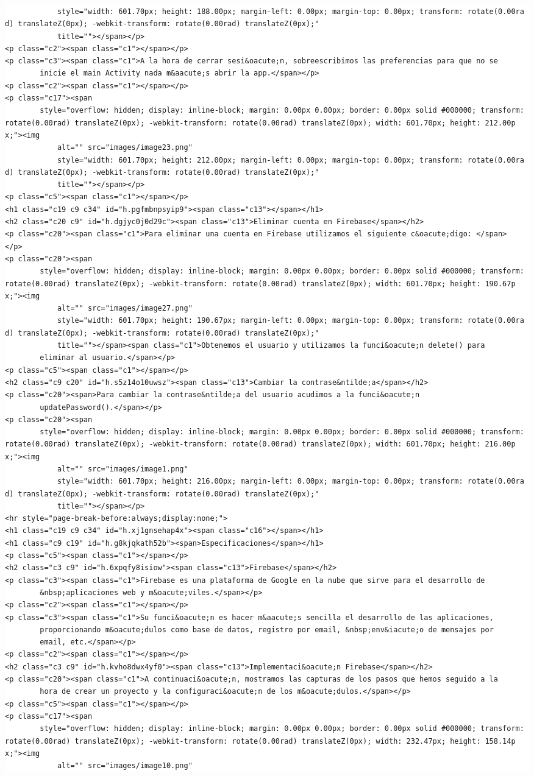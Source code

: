                 style="width: 601.70px; height: 188.00px; margin-left: 0.00px; margin-top: 0.00px; transform: rotate(0.00rad) translateZ(0px); -webkit-transform: rotate(0.00rad) translateZ(0px);"
                title=""></span></p>
    <p class="c2"><span class="c1"></span></p>
    <p class="c3"><span class="c1">A la hora de cerrar sesi&oacute;n, sobreescribimos las preferencias para que no se
            inicie el main Activity nada m&aacute;s abrir la app.</span></p>
    <p class="c2"><span class="c1"></span></p>
    <p class="c17"><span
            style="overflow: hidden; display: inline-block; margin: 0.00px 0.00px; border: 0.00px solid #000000; transform: rotate(0.00rad) translateZ(0px); -webkit-transform: rotate(0.00rad) translateZ(0px); width: 601.70px; height: 212.00px;"><img
                alt="" src="images/image23.png"
                style="width: 601.70px; height: 212.00px; margin-left: 0.00px; margin-top: 0.00px; transform: rotate(0.00rad) translateZ(0px); -webkit-transform: rotate(0.00rad) translateZ(0px);"
                title=""></span></p>
    <p class="c5"><span class="c1"></span></p>
    <h1 class="c19 c9 c34" id="h.pgfmbnpsyip9"><span class="c13"></span></h1>
    <h2 class="c20 c9" id="h.dgjyc0j0d29c"><span class="c13">Eliminar cuenta en Firebase</span></h2>
    <p class="c20"><span class="c1">Para eliminar una cuenta en Firebase utilizamos el siguiente c&oacute;digo: </span>
    </p>
    <p class="c20"><span
            style="overflow: hidden; display: inline-block; margin: 0.00px 0.00px; border: 0.00px solid #000000; transform: rotate(0.00rad) translateZ(0px); -webkit-transform: rotate(0.00rad) translateZ(0px); width: 601.70px; height: 190.67px;"><img
                alt="" src="images/image27.png"
                style="width: 601.70px; height: 190.67px; margin-left: 0.00px; margin-top: 0.00px; transform: rotate(0.00rad) translateZ(0px); -webkit-transform: rotate(0.00rad) translateZ(0px);"
                title=""></span><span class="c1">Obtenemos el usuario y utilizamos la funci&oacute;n delete() para
            eliminar al usuario.</span></p>
    <p class="c5"><span class="c1"></span></p>
    <h2 class="c9 c20" id="h.s5z14o10uwsz"><span class="c13">Cambiar la contrase&ntilde;a</span></h2>
    <p class="c20"><span>Para cambiar la contrase&ntilde;a del usuario acudimos a la funci&oacute;n
            updatePassword().</span></p>
    <p class="c20"><span
            style="overflow: hidden; display: inline-block; margin: 0.00px 0.00px; border: 0.00px solid #000000; transform: rotate(0.00rad) translateZ(0px); -webkit-transform: rotate(0.00rad) translateZ(0px); width: 601.70px; height: 216.00px;"><img
                alt="" src="images/image1.png"
                style="width: 601.70px; height: 216.00px; margin-left: 0.00px; margin-top: 0.00px; transform: rotate(0.00rad) translateZ(0px); -webkit-transform: rotate(0.00rad) translateZ(0px);"
                title=""></span></p>
    <hr style="page-break-before:always;display:none;">
    <h1 class="c19 c9 c34" id="h.xj1gnsehap4x"><span class="c16"></span></h1>
    <h1 class="c9 c19" id="h.g8kjqkath52b"><span>Especificaciones</span></h1>
    <p class="c5"><span class="c1"></span></p>
    <h2 class="c3 c9" id="h.6xpqfy8isiow"><span class="c13">Firebase</span></h2>
    <p class="c3"><span class="c1">Firebase es una plataforma de Google en la nube que sirve para el desarrollo de
            &nbsp;aplicaciones web y m&oacute;viles.</span></p>
    <p class="c2"><span class="c1"></span></p>
    <p class="c3"><span class="c1">Su funci&oacute;n es hacer m&aacute;s sencilla el desarrollo de las aplicaciones,
            proporcionando m&oacute;dulos como base de datos, registro por email, &nbsp;env&iacute;o de mensajes por
            email, etc.</span></p>
    <p class="c2"><span class="c1"></span></p>
    <h2 class="c3 c9" id="h.kvho8dwx4yf0"><span class="c13">Implementaci&oacute;n Firebase</span></h2>
    <p class="c20"><span class="c1">A continuaci&oacute;n, mostramos las capturas de los pasos que hemos seguido a la
            hora de crear un proyecto y la configuraci&oacute;n de los m&oacute;dulos.</span></p>
    <p class="c5"><span class="c1"></span></p>
    <p class="c17"><span
            style="overflow: hidden; display: inline-block; margin: 0.00px 0.00px; border: 0.00px solid #000000; transform: rotate(0.00rad) translateZ(0px); -webkit-transform: rotate(0.00rad) translateZ(0px); width: 232.47px; height: 158.14px;"><img
                alt="" src="images/image10.png"